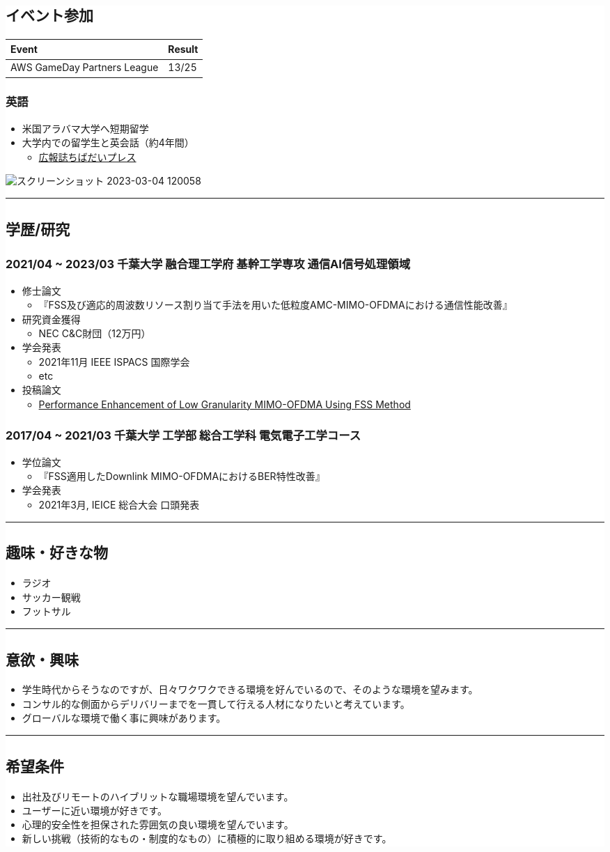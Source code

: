 ## イベント参加

|Event|Result|
|:---|:---|
|AWS GameDay Partners League|13/25|

### 英語
- 米国アラバマ大学へ短期留学
- 大学内での留学生と英会話（約4年間）
   - [広報誌ちばだいプレス](https://www.chiba-u.ac.jp/general/publicity/chibadaipress/54/topic3/index.html)

![スクリーンショット 2023-03-04 120058](https://user-images.githubusercontent.com/64781052/222872648-c6616ede-f9eb-444e-9aea-07259fa9ae30.png)

---
## 学歴/研究
### 2021/04 ~ 2023/03 千葉大学 融合理工学府 基幹工学専攻 通信AI信号処理領域
- 修士論文
    - 『FSS及び適応的周波数リソース割り当て手法を用いた低粒度AMC-MIMO-OFDMAにおける通信性能改善』
- 研究資金獲得
    - NEC C&C財団（12万円）
- 学会発表
    - 2021年11月 IEEE ISPACS 国際学会
    - etc
- 投稿論文
    - [Performance Enhancement of Low Granularity MIMO-OFDMA Using FSS Method](https://ieeexplore.ieee.org/document/9651133)

### 2017/04 ~ 2021/03 千葉大学 工学部 総合工学科 電気電子工学コース
- 学位論文
    - 『FSS適用したDownlink MIMO-OFDMAにおけるBER特性改善』
- 学会発表
    - 2021年3月, IEICE 総合大会 口頭発表

---
## 趣味・好きな物
- ラジオ
- サッカー観戦
- フットサル

---

## 意欲・興味
- 学生時代からそうなのですが、日々ワクワクできる環境を好んでいるので、そのような環境を望みます。
- コンサル的な側面からデリバリーまでを一貫して行える人材になりたいと考えています。
- グローバルな環境で働く事に興味があります。

---

## 希望条件
- 出社及びリモートのハイブリットな職場環境を望んでいます。
- ユーザーに近い環境が好きです。
- 心理的安全性を担保された雰囲気の良い環境を望んでいます。
- 新しい挑戦（技術的なもの・制度的なもの）に積極的に取り組める環境が好きです。
